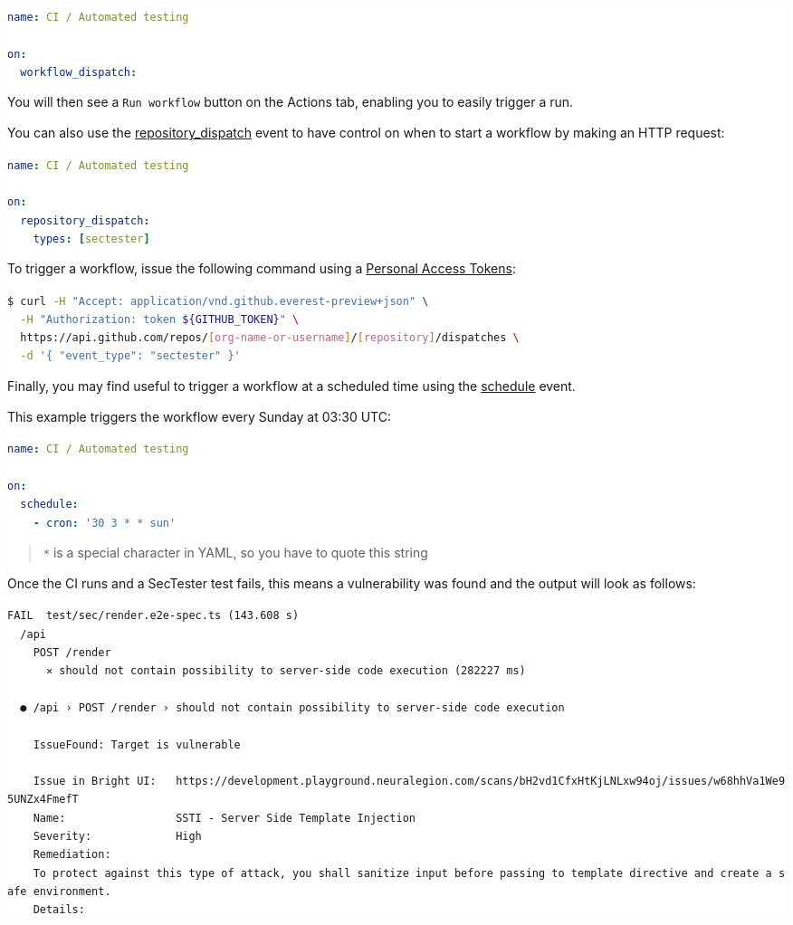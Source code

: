 ```yaml
name: CI / Automated testing

on:
  workflow_dispatch:
```

You will then see a `Run workflow` button on the Actions tab, enabling you to easily trigger a run.

You can also use the [repository_dispatch](https://docs.github.com/en/actions/using-workflows/events-that-trigger-workflows#repository_dispatch) event to have control on when to start a workflow by making an HTTP request:

```yaml
name: CI / Automated testing

on:
  repository_dispatch:
    types: [sectester]
```

To trigger a workflow, issue the following command using a [Personal Access Tokens](https://docs.github.com/en/authentication/keeping-your-account-and-data-secure/creating-a-personal-access-token):

```bash
$ curl -H "Accept: application/vnd.github.everest-preview+json" \
  -H "Authorization: token ${GITHUB_TOKEN}" \
  https://api.github.com/repos/[org-name-or-username]/[repository]/dispatches \
  -d '{ "event_type": "sectester" }'
```

Finally, you may find useful to trigger a workflow at a scheduled time using the [schedule](https://docs.github.com/en/actions/using-workflows/events-that-trigger-workflows#schedule) event.

This example triggers the workflow every Sunday at 03:30 UTC:

```yaml
name: CI / Automated testing

on:
  schedule:
    - cron: '30 3 * * sun'
```

> `*` is a special character in YAML, so you have to quote this string

Once the CI runs and a SecTester test fails, this means a vulnerability was found and the output will look as follows:

```text
FAIL  test/sec/render.e2e-spec.ts (143.608 s)
  /api
    POST /render
      ✕ should not contain possibility to server-side code execution (282227 ms)

  ● /api › POST /render › should not contain possibility to server-side code execution

    IssueFound: Target is vulnerable

    Issue in Bright UI:   https://development.playground.neuralegion.com/scans/bH2vd1CfxHtKjLNLxw94oj/issues/w68hhVa1We95UNZx4FmefT
    Name:                 SSTI - Server Side Template Injection
    Severity:             High
    Remediation:
    To protect against this type of attack, you shall sanitize input before passing to template directive and create a safe environment.
    Details:
```